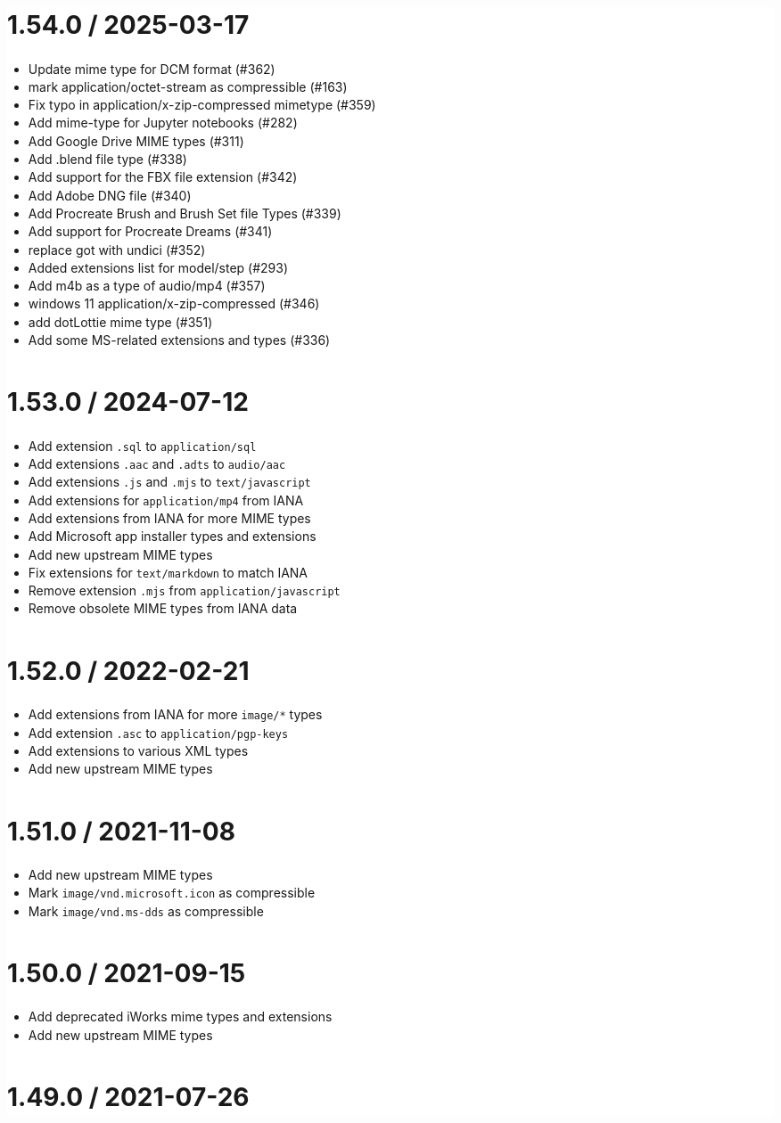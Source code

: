 1.54.0 / 2025-03-17
===================

* Update mime type for DCM format (#362)
* mark application/octet-stream as compressible (#163)
* Fix typo in application/x-zip-compressed mimetype (#359)
* Add mime-type for Jupyter notebooks (#282)
* Add Google Drive MIME types (#311)
* Add .blend file type (#338)
* Add support for the FBX file extension (#342)
* Add Adobe DNG file (#340)
* Add Procreate Brush and Brush Set file Types (#339)
* Add support for Procreate Dreams  (#341)
* replace got with undici (#352)
* Added extensions list for model/step (#293)
* Add m4b as a type of audio/mp4 (#357)
* windows 11 application/x-zip-compressed (#346)
* add dotLottie mime type (#351)
* Add some MS-related extensions and types (#336)

1.53.0 / 2024-07-12
===================

* Add extension `.sql` to `application/sql`
* Add extensions `.aac` and `.adts` to `audio/aac`
* Add extensions `.js` and `.mjs` to `text/javascript`
* Add extensions for `application/mp4` from IANA
* Add extensions from IANA for more MIME types
* Add Microsoft app installer types and extensions
* Add new upstream MIME types
* Fix extensions for `text/markdown` to match IANA
* Remove extension `.mjs` from `application/javascript`
* Remove obsolete MIME types from IANA data

1.52.0 / 2022-02-21
===================

* Add extensions from IANA for more `image/*` types
* Add extension `.asc` to `application/pgp-keys`
* Add extensions to various XML types
* Add new upstream MIME types

1.51.0 / 2021-11-08
===================

* Add new upstream MIME types
* Mark `image/vnd.microsoft.icon` as compressible
* Mark `image/vnd.ms-dds` as compressible

1.50.0 / 2021-09-15
===================

* Add deprecated iWorks mime types and extensions
* Add new upstream MIME types

1.49.0 / 2021-07-26
===================
